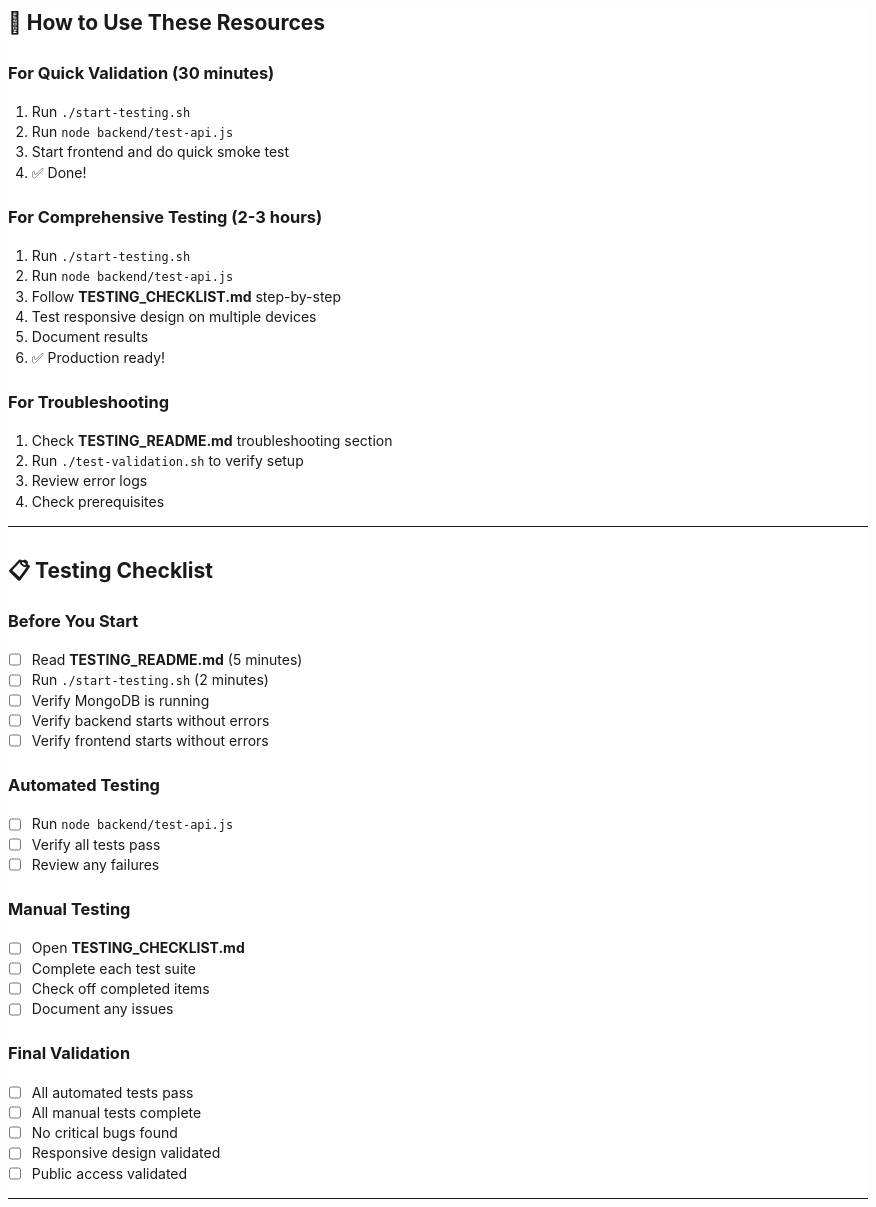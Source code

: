 
## 🎯 How to Use These Resources

### For Quick Validation (30 minutes)
1. Run `./start-testing.sh`
2. Run `node backend/test-api.js`
3. Start frontend and do quick smoke test
4. ✅ Done!

### For Comprehensive Testing (2-3 hours)
1. Run `./start-testing.sh`
2. Run `node backend/test-api.js`
3. Follow **TESTING_CHECKLIST.md** step-by-step
4. Test responsive design on multiple devices
5. Document results
6. ✅ Production ready!

### For Troubleshooting
1. Check **TESTING_README.md** troubleshooting section
2. Run `./test-validation.sh` to verify setup
3. Review error logs
4. Check prerequisites

---

## 📋 Testing Checklist

### Before You Start
- [ ] Read **TESTING_README.md** (5 minutes)
- [ ] Run `./start-testing.sh` (2 minutes)
- [ ] Verify MongoDB is running
- [ ] Verify backend starts without errors
- [ ] Verify frontend starts without errors

### Automated Testing
- [ ] Run `node backend/test-api.js`
- [ ] Verify all tests pass
- [ ] Review any failures

### Manual Testing
- [ ] Open **TESTING_CHECKLIST.md**
- [ ] Complete each test suite
- [ ] Check off completed items
- [ ] Document any issues

### Final Validation
- [ ] All automated tests pass
- [ ] All manual tests complete
- [ ] No critical bugs found
- [ ] Responsive design validated
- [ ] Public access validated

---